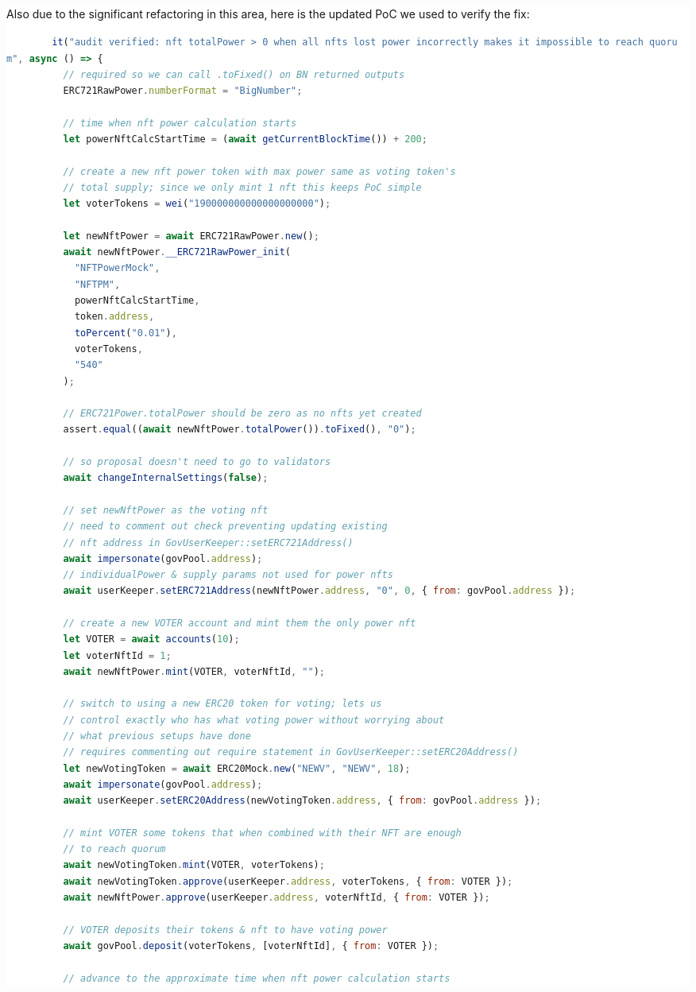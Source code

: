 Also due to the significant refactoring in this area, here is the updated PoC we used to verify the fix:

```javascript
        it("audit verified: nft totalPower > 0 when all nfts lost power incorrectly makes it impossible to reach quorum", async () => {
          // required so we can call .toFixed() on BN returned outputs
          ERC721RawPower.numberFormat = "BigNumber";

          // time when nft power calculation starts
          let powerNftCalcStartTime = (await getCurrentBlockTime()) + 200;

          // create a new nft power token with max power same as voting token's
          // total supply; since we only mint 1 nft this keeps PoC simple
          let voterTokens = wei("190000000000000000000");

          let newNftPower = await ERC721RawPower.new();
          await newNftPower.__ERC721RawPower_init(
            "NFTPowerMock",
            "NFTPM",
            powerNftCalcStartTime,
            token.address,
            toPercent("0.01"),
            voterTokens,
            "540"
          );

          // ERC721Power.totalPower should be zero as no nfts yet created
          assert.equal((await newNftPower.totalPower()).toFixed(), "0");

          // so proposal doesn't need to go to validators
          await changeInternalSettings(false);

          // set newNftPower as the voting nft
          // need to comment out check preventing updating existing
          // nft address in GovUserKeeper::setERC721Address()
          await impersonate(govPool.address);
          // individualPower & supply params not used for power nfts
          await userKeeper.setERC721Address(newNftPower.address, "0", 0, { from: govPool.address });

          // create a new VOTER account and mint them the only power nft
          let VOTER = await accounts(10);
          let voterNftId = 1;
          await newNftPower.mint(VOTER, voterNftId, "");

          // switch to using a new ERC20 token for voting; lets us
          // control exactly who has what voting power without worrying about
          // what previous setups have done
          // requires commenting out require statement in GovUserKeeper::setERC20Address()
          let newVotingToken = await ERC20Mock.new("NEWV", "NEWV", 18);
          await impersonate(govPool.address);
          await userKeeper.setERC20Address(newVotingToken.address, { from: govPool.address });

          // mint VOTER some tokens that when combined with their NFT are enough
          // to reach quorum
          await newVotingToken.mint(VOTER, voterTokens);
          await newVotingToken.approve(userKeeper.address, voterTokens, { from: VOTER });
          await newNftPower.approve(userKeeper.address, voterNftId, { from: VOTER });

          // VOTER deposits their tokens & nft to have voting power
          await govPool.deposit(voterTokens, [voterNftId], { from: VOTER });

          // advance to the approximate time when nft power calculation starts
```